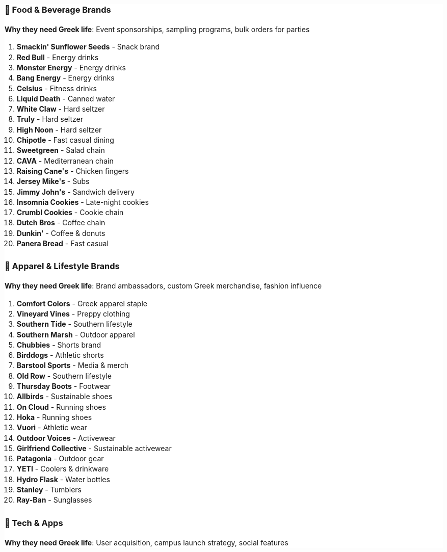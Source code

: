 ### 🍔 Food & Beverage Brands
**Why they need Greek life**: Event sponsorships, sampling programs, bulk orders for parties

1. **Smackin' Sunflower Seeds** - Snack brand
2. **Red Bull** - Energy drinks
3. **Monster Energy** - Energy drinks
4. **Bang Energy** - Energy drinks
5. **Celsius** - Fitness drinks
6. **Liquid Death** - Canned water
7. **White Claw** - Hard seltzer
8. **Truly** - Hard seltzer
9. **High Noon** - Hard seltzer
10. **Chipotle** - Fast casual dining
11. **Sweetgreen** - Salad chain
12. **CAVA** - Mediterranean chain
13. **Raising Cane's** - Chicken fingers
14. **Jersey Mike's** - Subs
15. **Jimmy John's** - Sandwich delivery
16. **Insomnia Cookies** - Late-night cookies
17. **Crumbl Cookies** - Cookie chain
18. **Dutch Bros** - Coffee chain
19. **Dunkin'** - Coffee & donuts
20. **Panera Bread** - Fast casual

### 👕 Apparel & Lifestyle Brands
**Why they need Greek life**: Brand ambassadors, custom Greek merchandise, fashion influence

1. **Comfort Colors** - Greek apparel staple
2. **Vineyard Vines** - Preppy clothing
3. **Southern Tide** - Southern lifestyle
4. **Southern Marsh** - Outdoor apparel
5. **Chubbies** - Shorts brand
6. **Birddogs** - Athletic shorts
7. **Barstool Sports** - Media & merch
8. **Old Row** - Southern lifestyle
9. **Thursday Boots** - Footwear
10. **Allbirds** - Sustainable shoes
11. **On Cloud** - Running shoes
12. **Hoka** - Running shoes
13. **Vuori** - Athletic wear
14. **Outdoor Voices** - Activewear
15. **Girlfriend Collective** - Sustainable activewear
16. **Patagonia** - Outdoor gear
17. **YETI** - Coolers & drinkware
18. **Hydro Flask** - Water bottles
19. **Stanley** - Tumblers
20. **Ray-Ban** - Sunglasses

### 📱 Tech & Apps
**Why they need Greek life**: User acquisition, campus launch strategy, social features
